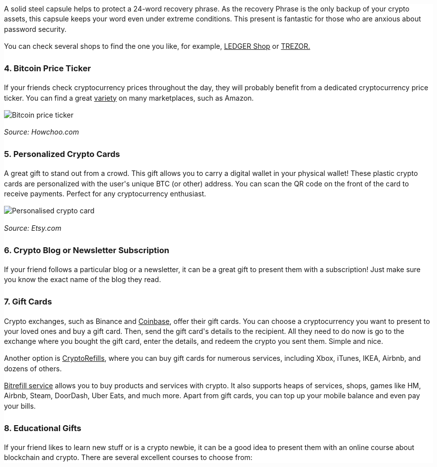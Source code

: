 A solid steel capsule helps to protect a 24-word recovery phrase. As the recovery Phrase is the only backup of your crypto assets, this capsule keeps your word even under extreme conditions. This present is fantastic for those who are anxious about password security. 

You can check several shops to find the one you like, for example, [LEDGER Shop](https://shop.ledger.com/products/cryptosteel-capsule-solo) or [TREZOR.](https://trezor.io/accessories/cryptosteel-capsule-solo) 

### 4. Bitcoin Price Ticker

If your friends check cryptocurrency prices throughout the day, they will probably benefit from a dedicated cryptocurrency price ticker. You can find a great [variety](https://www.amazon.com/Bitcoin-Ticker-Crypto-Cryptocurrency-tracker/dp/B09KMRLP52) on many marketplaces, such as Amazon.

![Bitcoin price ticker](https://lh6.googleusercontent.com/ZFdyIaf_EyG3NzTZG1s5MqSz5Y1Q0mdyLpYw-wOPyWw1FVEbyicO1LYNqR9rJ-8g9l6ELBgf7_51mPAQUi0dvwzdkqU1h9f4R2TYkUsA6I_qx5Iuwx9RsyU8BzwhRjp__SvIQ9GyDbLUA_lpUfIEu7TdTUvnT4Eydc8B5-GiOqHyP_dmFwPDqa6RPJreDA "Bitcoin price ticker")

*Source: Howchoo.com*

### 5. Personalized Crypto Cards

A great gift to stand out from a crowd. This gift allows you to carry a digital wallet in your physical wallet! These plastic crypto cards are personalized with the user's unique BTC (or other) address. You can scan the QR code on the front of the card to receive payments. Perfect for any cryptocurrency enthusiast. 

![Personalised crypto card](https://lh6.googleusercontent.com/fdtwizGARMRWjKj9qu05Fz8ZoX_ogaVQaGGD0nLqdACnky_Uz3d5_7ReCjJuaNtT8quh5Si7Bhbd7HdG6cJ_viI6zR4zGM1bWWnZug8WE6nS8eIqdLuHfdf13AZ_6f_plDVNKAjh8umsnJJMQ09suz5rVCkHqxyxb1hUp-9PNx5ag-BBxOBisGurs1L5Yw "Personalised crypto card")

*Source: Etsy.com*

### 6. Crypto Blog or Newsletter Subscription

If your friend follows a particular blog or a newsletter, it can be a great gift to present them with a subscription! Just make sure you know the exact name of the blog they read. 

### 7. Gift Cards

Crypto exchanges, such as Binance and [Coinbase](http://coinbase-consumer.sjv.io/c/3525799/552039/9251?subId1=LEARN&subId2=AFF_ENG_LEARN_coinbase&subId3=wallet&u=https%3A%2F%2Fwww.coinbase.com%2Fwallet), offer their gift cards. You can choose a cryptocurrency you want to present to your loved ones and buy a gift card. Then, send the gift card's details to the recipient. All they need to do now is go to the exchange where you bought the gift card, enter the details, and redeem the crypto you sent them. Simple and nice. 

Another option is [CryptoRefills](https://www.cryptorefills.com/), where you can buy gift cards for numerous services, including Xbox, iTunes, IKEA, Airbnb, and dozens of others.

[Bitrefill service](https://www.bitrefill.com/?hl=en) allows you to buy products and services with crypto. It also supports heaps of services, shops, games like HM, Airbnb, Steam, DoorDash, Uber Eats, and much more. Apart from gift cards, you can top up your mobile balance and even pay your bills.

### 8. Educational Gifts 

If your friend likes to learn new stuff or is a crypto newbie, it can be a good idea to present them with an online course about blockchain and crypto. There are several excellent courses to choose from: 
